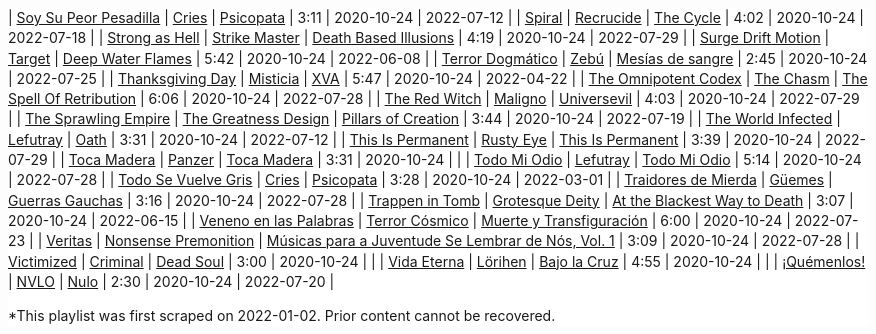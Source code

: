 | [Soy Su Peor Pesadilla](https://open.spotify.com/track/2iQYAoarCL3DMgWf53iksn) | [Cries](https://open.spotify.com/artist/6UBolaZq5wFjyupQufTYCW) | [Psicopata](https://open.spotify.com/album/2CmTSfvXzBNDdbHpn7X05f) | 3:11 | 2020-10-24 | 2022-07-12 |
| [Spiral](https://open.spotify.com/track/22kU9DVCNqs61A4MO52QXq) | [Recrucide](https://open.spotify.com/artist/4u0TUUkjoiF0pvHt0wlq7q) | [The Cycle](https://open.spotify.com/album/36M5QDpKgHOkkI04BtF6Gm) | 4:02 | 2020-10-24 | 2022-07-18 |
| [Strong as Hell](https://open.spotify.com/track/30QNaLNk7w1eOV8HeiATZr) | [Strike Master](https://open.spotify.com/artist/3dalUSTYYdh0GIJWVkZH09) | [Death Based Illusions](https://open.spotify.com/album/3srYoLcpQ2m6oDMyvJQ5af) | 4:19 | 2020-10-24 | 2022-07-29 |
| [Surge Drift Motion](https://open.spotify.com/track/4nqN3Wos3uYzRlYQ2IAELU) | [Target](https://open.spotify.com/artist/6QJtShEe3N2TDh8PyTfFgo) | [Deep Water Flames](https://open.spotify.com/album/7jumzjqc553LWLSsRwHBwo) | 5:42 | 2020-10-24 | 2022-06-08 |
| [Terror Dogmático](https://open.spotify.com/track/6hVfUHmjv4hrJODPHB4NXU) | [Zebú](https://open.spotify.com/artist/3LiLYF5PJSoRkJlxL9Teu2) | [Mesías de sangre](https://open.spotify.com/album/5mOpGIbey53SvPeU9J9k2J) | 2:45 | 2020-10-24 | 2022-07-25 |
| [Thanksgiving Day](https://open.spotify.com/track/4pBh3oJssl8uraWJlnRwmI) | [Misticia](https://open.spotify.com/artist/62VZgAjcNoGYskwZDa5iCe) | [XVA](https://open.spotify.com/album/524BDvOOKGbXoJxgQZHdIu) | 5:47 | 2020-10-24 | 2022-04-22 |
| [The Omnipotent Codex](https://open.spotify.com/track/4gI8HRoQV0zMR53cTxe8Zd) | [The Chasm](https://open.spotify.com/artist/4BDYrNGjAAnEDmNYUsJ5eA) | [The Spell Of Retribution](https://open.spotify.com/album/2TMWCJY9aUW2KLBZAuuyaa) | 6:06 | 2020-10-24 | 2022-07-28 |
| [The Red Witch](https://open.spotify.com/track/0YaJA6R3zYTtYwm8TLgV5U) | [Maligno](https://open.spotify.com/artist/1RORqodQzkZQb1yuLq8BYk) | [Universevil](https://open.spotify.com/album/28KJq2Agn0iroR9T7c6v2Q) | 4:03 | 2020-10-24 | 2022-07-29 |
| [The Sprawling Empire](https://open.spotify.com/track/45D5ABRkkR5LoV9Q2Sdxbf) | [The Greatness Design](https://open.spotify.com/artist/28eY9BTEmjPLth6930KmrT) | [Pillars of Creation](https://open.spotify.com/album/2g5n4i3mTz9nSIKtAgBgwM) | 3:44 | 2020-10-24 | 2022-07-19 |
| [The World Infected](https://open.spotify.com/track/16kmkSCFhttCLNIph969xj) | [Lefutray](https://open.spotify.com/artist/0RPXbtWvYEdQrOeJCtECKN) | [Oath](https://open.spotify.com/album/49dUiyrcBEEGqQ1Vm38k3X) | 3:31 | 2020-10-24 | 2022-07-12 |
| [This Is Permanent](https://open.spotify.com/track/7thoKnBZYjVLQ3mVAN6bxK) | [Rusty Eye](https://open.spotify.com/artist/7K0XgSCkObkxipvNYoBzfT) | [This Is Permanent](https://open.spotify.com/album/4WcmBj76dqGJODZ5VZ3UL9) | 3:39 | 2020-10-24 | 2022-07-29 |
| [Toca Madera](https://open.spotify.com/track/6UhKwPu6inXi1dCSYjONfm) | [Panzer](https://open.spotify.com/artist/1tH9rZBW0zADWX6ZJP0v9N) | [Toca Madera](https://open.spotify.com/album/4PDGOiVAnuuOS9L1RSZHY1) | 3:31 | 2020-10-24 |  |
| [Todo Mi Odio](https://open.spotify.com/track/4m8k1uVNyEuhneRmkkT58V) | [Lefutray](https://open.spotify.com/artist/0RPXbtWvYEdQrOeJCtECKN) | [Todo Mi Odio](https://open.spotify.com/album/7EFgFHy82cJXO2HEcvGraY) | 5:14 | 2020-10-24 | 2022-07-28 |
| [Todo Se Vuelve Gris](https://open.spotify.com/track/1GPltK0z7D9j0p5JA5HWpf) | [Cries](https://open.spotify.com/artist/6UBolaZq5wFjyupQufTYCW) | [Psicopata](https://open.spotify.com/album/2CmTSfvXzBNDdbHpn7X05f) | 3:28 | 2020-10-24 | 2022-03-01 |
| [Traidores de Mierda](https://open.spotify.com/track/0Aex6mlMf0iyfp5jmeMQ1i) | [Güemes](https://open.spotify.com/artist/0NrycpnYD7JcUCJS4rddM7) | [Guerras Gauchas](https://open.spotify.com/album/1ikgxJcXSE8GvztNPJoPJJ) | 3:16 | 2020-10-24 | 2022-07-28 |
| [Trappen in Tomb](https://open.spotify.com/track/50L5VTDedXcSsxcT5bWy77) | [Grotesque Deity](https://open.spotify.com/artist/0cB3yaX6wtduLDGyRlUIpk) | [At the Blackest Way to Death](https://open.spotify.com/album/7lVN7eete03Go5QznXwUcs) | 3:07 | 2020-10-24 | 2022-06-15 |
| [Veneno en las Palabras](https://open.spotify.com/track/13RW0DQDJXsbjC6jFS54cH) | [Terror Cósmico](https://open.spotify.com/artist/3bALXBt9hpykMePEaZ7Jpj) | [Muerte y Transfiguración](https://open.spotify.com/album/2QrrXjUSMcwNHVieEJjcM4) | 6:00 | 2020-10-24 | 2022-07-23 |
| [Veritas](https://open.spotify.com/track/6imS4JK0JGsRo5WkMXpob7) | [Nonsense Premonition](https://open.spotify.com/artist/4oHxTB6tK11KKzkHfpjOxt) | [Músicas para a Juventude Se Lembrar de Nós, Vol\. 1](https://open.spotify.com/album/2chSbQs5zt6NKa87Hf9KR8) | 3:09 | 2020-10-24 | 2022-07-28 |
| [Victimized](https://open.spotify.com/track/6OSb8LkFYX7kUSDzSmphxH) | [Criminal](https://open.spotify.com/artist/2obZTQu3NO5oRcIZKY9fOh) | [Dead Soul](https://open.spotify.com/album/2vW8nOEvd85a5Uz4u6qjcS) | 3:00 | 2020-10-24 |  |
| [Vida Eterna](https://open.spotify.com/track/14nEPCQLWtMqV4uE1cRHFv) | [Lörihen](https://open.spotify.com/artist/4HgUPVt7LhvdpUbZhmotgx) | [Bajo la Cruz](https://open.spotify.com/album/66dGx46zunw5g7zcaAJ2Fj) | 4:55 | 2020-10-24 |  |
| [¡Quémenlos!](https://open.spotify.com/track/65qq9FT1BRPg8CQ5A4WUmK) | [NVLO](https://open.spotify.com/artist/7Gr3eqtmWKT8lF9eLDFU8k) | [Nulo](https://open.spotify.com/album/34MqjCLcRf2VVNc6kqqbAq) | 2:30 | 2020-10-24 | 2022-07-20 |

\*This playlist was first scraped on 2022-01-02. Prior content cannot be recovered.
